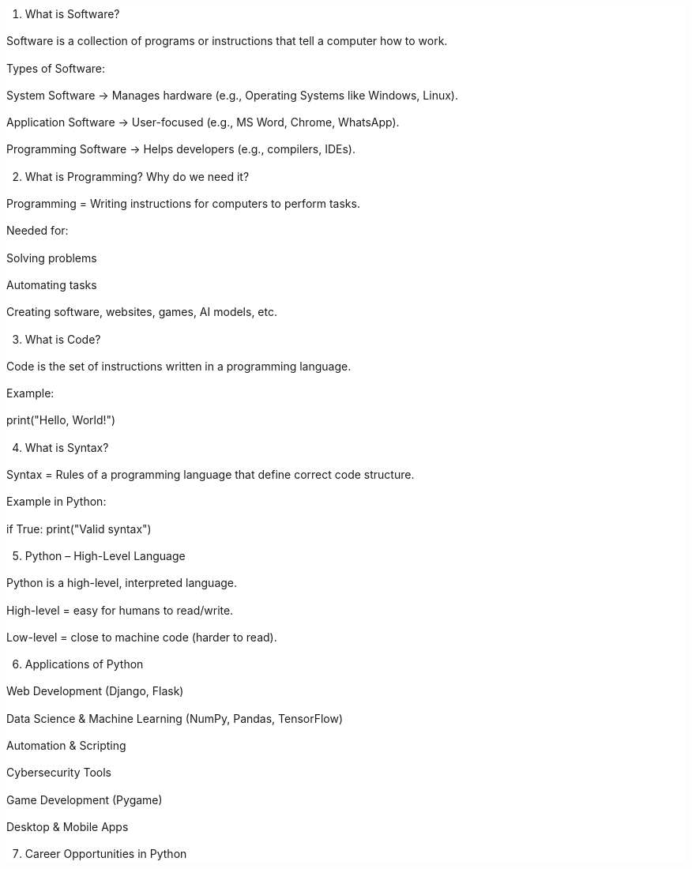1. What is Software?

Software is a collection of programs or instructions that tell a computer how to work.

Types of Software:

System Software → Manages hardware (e.g., Operating Systems like Windows, Linux).

Application Software → User-focused (e.g., MS Word, Chrome, WhatsApp).

Programming Software → Helps developers (e.g., compilers, IDEs).

2. What is Programming? Why do we need it?

Programming = Writing instructions for computers to perform tasks.

Needed for:

Solving problems

Automating tasks

Creating software, websites, games, AI models, etc.

3. What is Code?

Code is the set of instructions written in a programming language.

Example:

print("Hello, World!")

4. What is Syntax?

Syntax = Rules of a programming language that define correct code structure.

Example in Python:

if True:
    print("Valid syntax")

5. Python – High-Level Language

Python is a high-level, interpreted language.

High-level = easy for humans to read/write.

Low-level = close to machine code (harder to read).

6. Applications of Python

Web Development (Django, Flask)

Data Science & Machine Learning (NumPy, Pandas, TensorFlow)

Automation & Scripting

Cybersecurity Tools

Game Development (Pygame)

Desktop & Mobile Apps

7. Career Opportunities in Python
